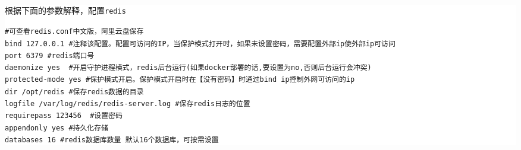 根据下面的参数解释，配置`redis`
```shell
#可查看redis.conf中文版，阿里云盘保存
bind 127.0.0.1 #注释该配置。配置可访问的IP，当保护模式打开时，如果未设置密码，需要配置外部ip使外部ip可访问
port 6379 #redis端口号
daemonize yes  #开启守护进程模式，redis后台运行(如果docker部署的话,要设置为no,否则后台运行会冲突)
protected-mode yes #保护模式开启。保护模式开启时在【没有密码】时通过bind ip控制外网可访问的ip
dir /opt/redis #保存redis数据的目录
logfile /var/log/redis/redis-server.log #保存redis日志的位置 
requirepass 123456  #设置密码
appendonly yes #持久化存储
databases 16 #redis数据库数量 默认16个数据库，可按需设置
```
